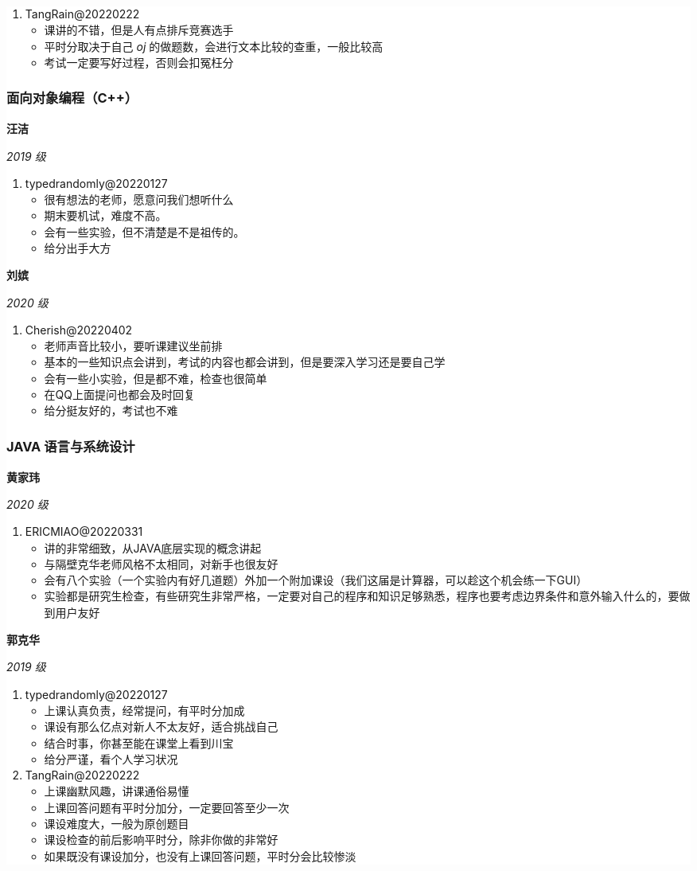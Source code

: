 1. TangRain@20220222
      - 课讲的不错，但是人有点排斥竞赛选手
      - 平时分取决于自己 $oj$ 的做题数，会进行文本比较的查重，一般比较高
      - 考试一定要写好过程，否则会扣冤枉分


### 面向对象编程（C++）

**汪洁**

*2019 级*

1. typedrandomly@20220127
      - 很有想法的老师，愿意问我们想听什么
      - 期末要机试，难度不高。
      - 会有一些实验，但不清楚是不是祖传的。
      - 给分出手大方

**刘嫔**

*2020 级*

1. Cherish@20220402
      - 老师声音比较小，要听课建议坐前排
      - 基本的一些知识点会讲到，考试的内容也都会讲到，但是要深入学习还是要自己学
      - 会有一些小实验，但是都不难，检查也很简单
      - 在QQ上面提问也都会及时回复
      - 给分挺友好的，考试也不难

### JAVA 语言与系统设计

**黄家玮**

*2020 级*

1. ERICMIAO@20220331
      - 讲的非常细致，从JAVA底层实现的概念讲起
      - 与隔壁克华老师风格不太相同，对新手也很友好
      - 会有八个实验（一个实验内有好几道题）外加一个附加课设（我们这届是计算器，可以趁这个机会练一下GUI）
      - 实验都是研究生检查，有些研究生非常严格，一定要对自己的程序和知识足够熟悉，程序也要考虑边界条件和意外输入什么的，要做到用户友好
   
**郭克华**

*2019 级*

1. typedrandomly@20220127
      - 上课认真负责，经常提问，有平时分加成
      - 课设有那么亿点对新人不太友好，适合挑战自己
      - 结合时事，你甚至能在课堂上看到川宝
      - 给分严谨，看个人学习状况
2. TangRain@20220222
      - 上课幽默风趣，讲课通俗易懂
      - 上课回答问题有平时分加分，一定要回答至少一次
      - 课设难度大，一般为原创题目
      - 课设检查的前后影响平时分，除非你做的非常好
      - 如果既没有课设加分，也没有上课回答问题，平时分会比较惨淡
  